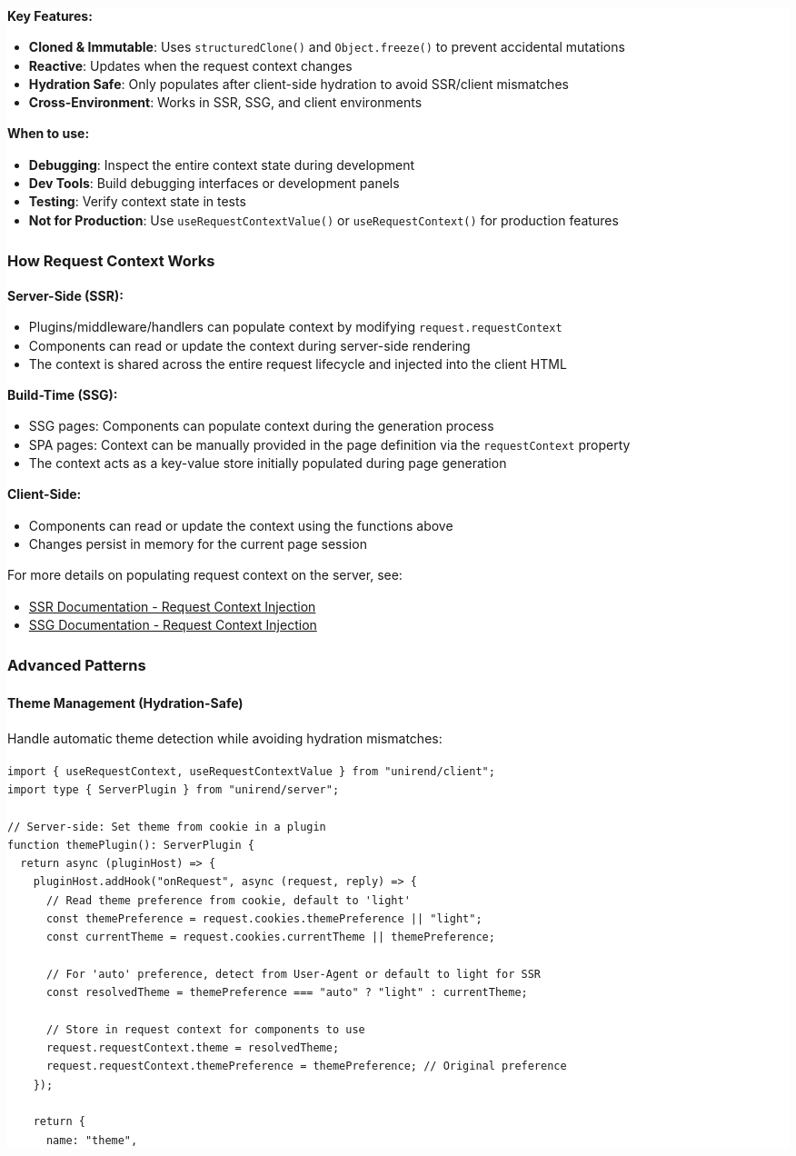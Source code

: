**Key Features:**

- **Cloned & Immutable**: Uses `structuredClone()` and `Object.freeze()` to prevent accidental mutations
- **Reactive**: Updates when the request context changes
- **Hydration Safe**: Only populates after client-side hydration to avoid SSR/client mismatches
- **Cross-Environment**: Works in SSR, SSG, and client environments

**When to use:**

- **Debugging**: Inspect the entire context state during development
- **Dev Tools**: Build debugging interfaces or development panels
- **Testing**: Verify context state in tests
- **Not for Production**: Use `useRequestContextValue()` or `useRequestContext()` for production features

### How Request Context Works

**Server-Side (SSR):**

- Plugins/middleware/handlers can populate context by modifying `request.requestContext`
- Components can read or update the context during server-side rendering
- The context is shared across the entire request lifecycle and injected into the client HTML

**Build-Time (SSG):**

- SSG pages: Components can populate context during the generation process
- SPA pages: Context can be manually provided in the page definition via the `requestContext` property
- The context acts as a key-value store initially populated during page generation

**Client-Side:**

- Components can read or update the context using the functions above
- Changes persist in memory for the current page session

For more details on populating request context on the server, see:

- [SSR Documentation - Request Context Injection](./ssr.md#request-context-injection)
- [SSG Documentation - Request Context Injection](./ssg.md#request-context-injection)

### Advanced Patterns

#### Theme Management (Hydration-Safe)

Handle automatic theme detection while avoiding hydration mismatches:

```tsx
import { useRequestContext, useRequestContextValue } from "unirend/client";
import type { ServerPlugin } from "unirend/server";

// Server-side: Set theme from cookie in a plugin
function themePlugin(): ServerPlugin {
  return async (pluginHost) => {
    pluginHost.addHook("onRequest", async (request, reply) => {
      // Read theme preference from cookie, default to 'light'
      const themePreference = request.cookies.themePreference || "light";
      const currentTheme = request.cookies.currentTheme || themePreference;

      // For 'auto' preference, detect from User-Agent or default to light for SSR
      const resolvedTheme = themePreference === "auto" ? "light" : currentTheme;

      // Store in request context for components to use
      request.requestContext.theme = resolvedTheme;
      request.requestContext.themePreference = themePreference; // Original preference
    });

    return {
      name: "theme",
```